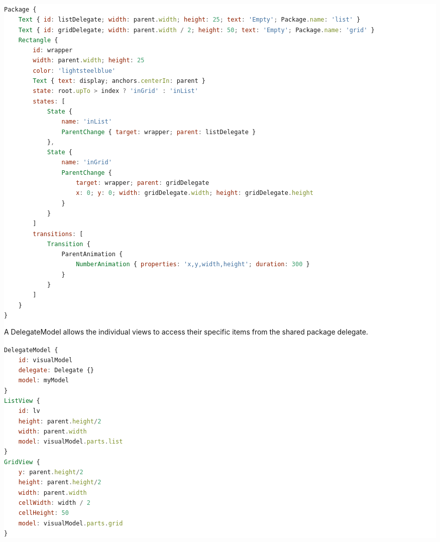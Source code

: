 ``` qml
Package {
    Text { id: listDelegate; width: parent.width; height: 25; text: 'Empty'; Package.name: 'list' }
    Text { id: gridDelegate; width: parent.width / 2; height: 50; text: 'Empty'; Package.name: 'grid' }
    Rectangle {
        id: wrapper
        width: parent.width; height: 25
        color: 'lightsteelblue'
        Text { text: display; anchors.centerIn: parent }
        state: root.upTo > index ? 'inGrid' : 'inList'
        states: [
            State {
                name: 'inList'
                ParentChange { target: wrapper; parent: listDelegate }
            },
            State {
                name: 'inGrid'
                ParentChange {
                    target: wrapper; parent: gridDelegate
                    x: 0; y: 0; width: gridDelegate.width; height: gridDelegate.height
                }
            }
        ]
        transitions: [
            Transition {
                ParentAnimation {
                    NumberAnimation { properties: 'x,y,width,height'; duration: 300 }
                }
            }
        ]
    }
}
```

A DelegateModel allows the individual views to access their specific items from the shared package delegate.

``` qml
DelegateModel {
    id: visualModel
    delegate: Delegate {}
    model: myModel
}
ListView {
    id: lv
    height: parent.height/2
    width: parent.width
    model: visualModel.parts.list
}
GridView {
    y: parent.height/2
    height: parent.height/2
    width: parent.width
    cellWidth: width / 2
    cellHeight: 50
    model: visualModel.parts.grid
}
```
